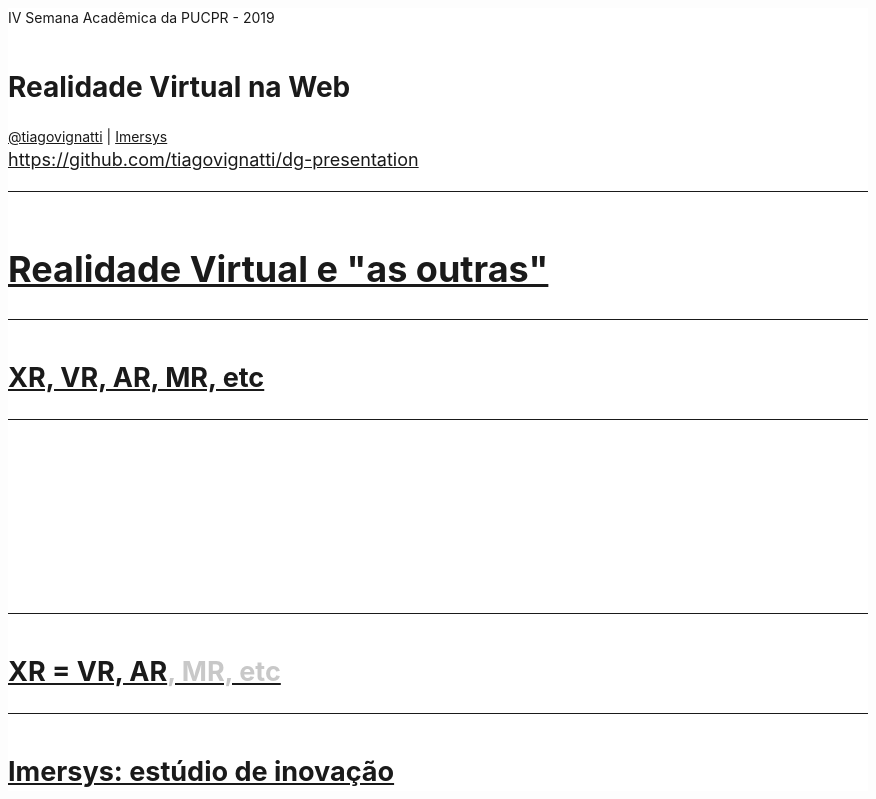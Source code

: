 


<div class="talk-title">
<p>IV Semana Acadêmica da PUCPR - 2019</p>
  <h1>Realidade Virtual na Web</h1>
  
  <p class="talk-info">
    <a href="https://twitter.com/tiagovignatti">@tiagovignatti</a> | <a href="https://www.imersys.com">Imersys</a>
    <br>
    <a style="font-size: 18px; text-align: left" href="https://github.com/tiagovignatti/dg-presentation">https://github.com/tiagovignatti/dg-presentation
    </p>
  </p>
</div>

------



# Realidade Virtual e "as outras"

---

## XR, VR, AR, MR, etc

---

<div class="image-row">
  <div><img data-src="media/img/google-cardboard.png"></div>
  <div><img data-src="media/img/samsung-gearvr.png"></div>
  <div><img data-src="media/img/htc-vive.png"></div>
</div>

<div class="image-row">
  <div><img data-src="media/img/playstation-vr.png"></div>
  <div><img data-src="media/img/oculus-quest.png"></div>
  <div><img data-src="media/img/magic-leap.png"></div>
</div>

---

## XR = VR, AR<span style="color: rgb(200, 200, 200)">, MR, etc</span>

---



## Imersys: estúdio de inovação
